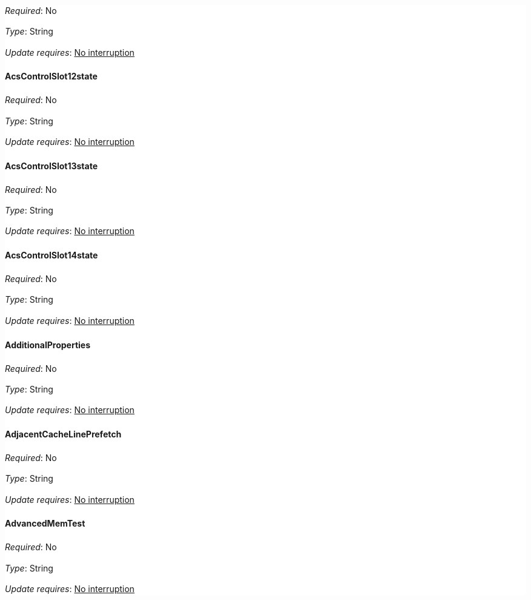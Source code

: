 _Required_: No

_Type_: String

_Update requires_: [No interruption](https://docs.aws.amazon.com/AWSCloudFormation/latest/UserGuide/using-cfn-updating-stacks-update-behaviors.html#update-no-interrupt)

#### AcsControlSlot12state

_Required_: No

_Type_: String

_Update requires_: [No interruption](https://docs.aws.amazon.com/AWSCloudFormation/latest/UserGuide/using-cfn-updating-stacks-update-behaviors.html#update-no-interrupt)

#### AcsControlSlot13state

_Required_: No

_Type_: String

_Update requires_: [No interruption](https://docs.aws.amazon.com/AWSCloudFormation/latest/UserGuide/using-cfn-updating-stacks-update-behaviors.html#update-no-interrupt)

#### AcsControlSlot14state

_Required_: No

_Type_: String

_Update requires_: [No interruption](https://docs.aws.amazon.com/AWSCloudFormation/latest/UserGuide/using-cfn-updating-stacks-update-behaviors.html#update-no-interrupt)

#### AdditionalProperties

_Required_: No

_Type_: String

_Update requires_: [No interruption](https://docs.aws.amazon.com/AWSCloudFormation/latest/UserGuide/using-cfn-updating-stacks-update-behaviors.html#update-no-interrupt)

#### AdjacentCacheLinePrefetch

_Required_: No

_Type_: String

_Update requires_: [No interruption](https://docs.aws.amazon.com/AWSCloudFormation/latest/UserGuide/using-cfn-updating-stacks-update-behaviors.html#update-no-interrupt)

#### AdvancedMemTest

_Required_: No

_Type_: String

_Update requires_: [No interruption](https://docs.aws.amazon.com/AWSCloudFormation/latest/UserGuide/using-cfn-updating-stacks-update-behaviors.html#update-no-interrupt)
